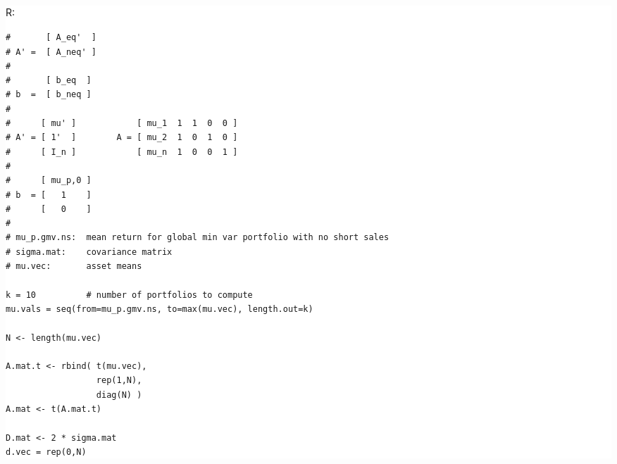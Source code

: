 R:


    #       [ A_eq'  ]
    # A' =  [ A_neq' ]
    #
    #       [ b_eq  ]
    # b  =  [ b_neq ]
    #
    #      [ mu' ]            [ mu_1  1  1  0  0 ]
    # A' = [ 1'  ]        A = [ mu_2  1  0  1  0 ]
    #      [ I_n ]            [ mu_n  1  0  0  1 ]
    #
    #      [ mu_p,0 ]
    # b  = [   1    ]
    #      [   0    ]
    #
    # mu_p.gmv.ns:  mean return for global min var portfolio with no short sales
    # sigma.mat:    covariance matrix
    # mu.vec:       asset means

    k = 10          # number of portfolios to compute
    mu.vals = seq(from=mu_p.gmv.ns, to=max(mu.vec), length.out=k)

    N <- length(mu.vec)

    A.mat.t <- rbind( t(mu.vec),
                      rep(1,N),
                      diag(N) )
    A.mat <- t(A.mat.t)

    D.mat <- 2 * sigma.mat
    d.vec = rep(0,N)
